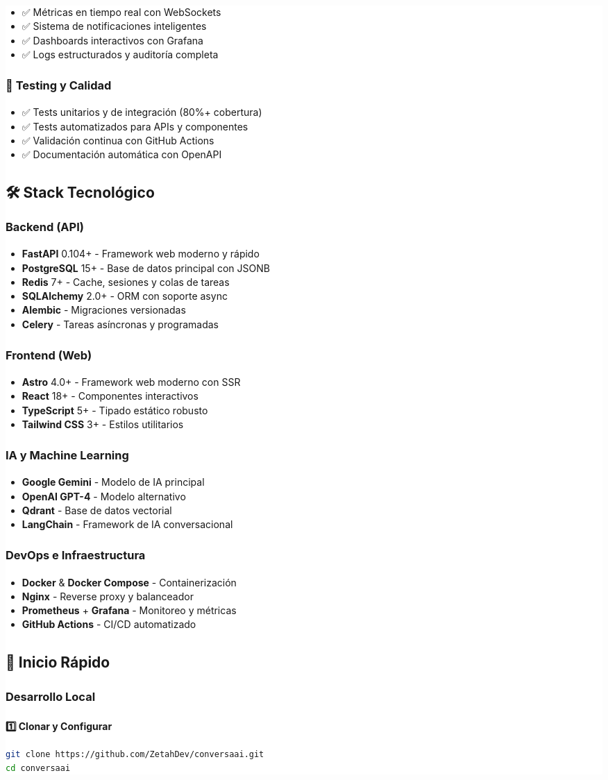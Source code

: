 - ✅ Métricas en tiempo real con WebSockets
- ✅ Sistema de notificaciones inteligentes
- ✅ Dashboards interactivos con Grafana
- ✅ Logs estructurados y auditoría completa

### 🧪 **Testing y Calidad**

- ✅ Tests unitarios y de integración (80%+ cobertura)
- ✅ Tests automatizados para APIs y componentes
- ✅ Validación continua con GitHub Actions
- ✅ Documentación automática con OpenAPI

## 🛠️ Stack Tecnológico

### **Backend (API)**

- **FastAPI** 0.104+ - Framework web moderno y rápido
- **PostgreSQL** 15+ - Base de datos principal con JSONB
- **Redis** 7+ - Cache, sesiones y colas de tareas
- **SQLAlchemy** 2.0+ - ORM con soporte async
- **Alembic** - Migraciones versionadas
- **Celery** - Tareas asíncronas y programadas

### **Frontend (Web)**

- **Astro** 4.0+ - Framework web moderno con SSR
- **React** 18+ - Componentes interactivos
- **TypeScript** 5+ - Tipado estático robusto
- **Tailwind CSS** 3+ - Estilos utilitarios

### **IA y Machine Learning**

- **Google Gemini** - Modelo de IA principal
- **OpenAI GPT-4** - Modelo alternativo
- **Qdrant** - Base de datos vectorial
- **LangChain** - Framework de IA conversacional

### **DevOps e Infraestructura**

- **Docker** & **Docker Compose** - Containerización
- **Nginx** - Reverse proxy y balanceador
- **Prometheus** + **Grafana** - Monitoreo y métricas
- **GitHub Actions** - CI/CD automatizado

## 🚀 Inicio Rápido

### **Desarrollo Local**

#### 1️⃣ **Clonar y Configurar**

```bash
git clone https://github.com/ZetahDev/conversaai.git
cd conversaai
```
